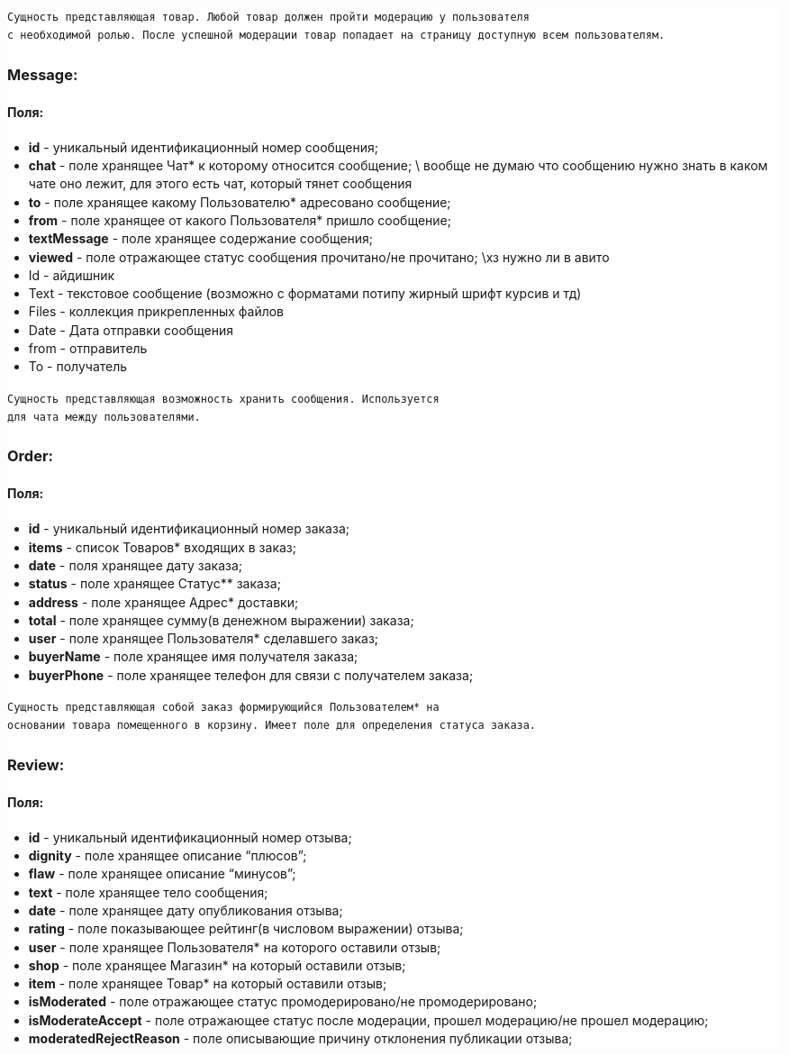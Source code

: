 ```
Сущность представляющая товар. Любой товар должен пройти модерацию у пользователя 
с необходимой ролью. После успешной модерации товар попадает на страницу доступную всем пользователям.
```

### Message:

#### Поля:

- **id** - уникальный идентификационный номер сообщения;
- **chat** - поле хранящее Чат* к которому относится сообщение; \\ вообще не думаю что сообщению нужно знать в каком чате оно лежит, для этого есть чат, который тянет сообщения
- **to** - поле хранящее какому Пользователю* адресовано сообщение;
- **from** - поле хранящее от какого Пользователя* пришло сообщение;
- **textMessage** - поле хранящее содержание сообщения;
- **viewed** - поле отражающее статус сообщения прочитано/не прочитано; \\хз нужно ли в авито
- Id - айдишник
- Text - текстовое сообщение (возможно с форматами потипу жирный шрифт курсив и тд)
- Files - коллекция прикрепленных файлов
- Date - Дата отправки сообщения
- from - отправитель
- To - получатель

```
Сущность представляющая возможность хранить сообщения. Используется 
для чата между пользователями.
```

### Order:

#### Поля:

- **id** - уникальный идентификационный номер заказа;
- **items** - список Товаров* входящих в заказ;
- **date** - поля хранящее дату заказа;
- **status** - поле хранящее Статус** заказа;
- **address** - поле хранящее Адрес* доставки;
- **total** - поле хранящее сумму(в денежном выражении) заказа;
- **user** - поле хранящее Пользователя* сделавшего заказ;
- **buyerName** - поле хранящее имя получателя заказа;
- **buyerPhone** - поле хранящее телефон для связи с получателем заказа;

```
Сущность представляющая собой заказ формирующийся Пользователем* на 
основании товара помещенного в корзину. Имеет поле для определения статуса заказа.
```

### Review:

#### Поля:

- **id** - уникальный идентификационный номер отзыва;
- **dignity** - поле хранящее описание “плюсов”;
- **flaw** - поле хранящее описание “минусов”;
- **text** - поле хранящее тело сообщения;
- **date** - поле хранящее дату опубликования отзыва;
- **rating** - поле показывающее рейтинг(в числовом выражении) отзыва;
- **user** - поле хранящее Пользователя* на которого оставили отзыв;
- **shop** - поле хранящее Магазин* на который оставили отзыв;
- **item** - поле хранящее Товар* на который оставили отзыв;
- **isModerated** - поле отражающее статус промодерировано/не промодерировано;
- **isModerateAccept** - поле отражающее статус после модерации, прошел модерацию/не прошел модерацию;
- **moderatedRejectReason** - поле описывающие причину отклонения публикации отзыва;
